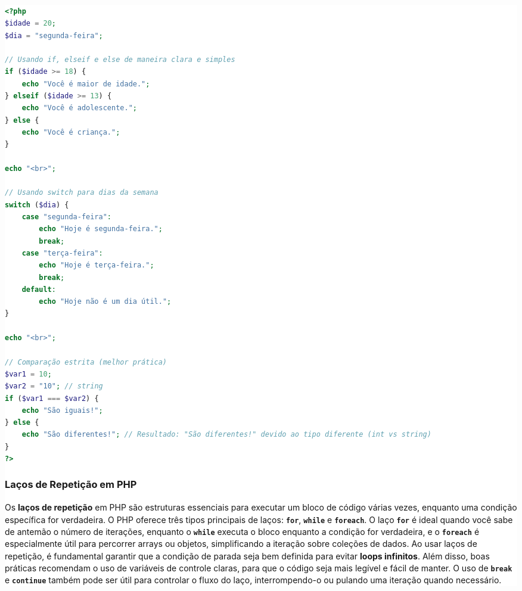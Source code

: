```php
<?php
$idade = 20;
$dia = "segunda-feira";

// Usando if, elseif e else de maneira clara e simples
if ($idade >= 18) {
    echo "Você é maior de idade.";
} elseif ($idade >= 13) {
    echo "Você é adolescente.";
} else {
    echo "Você é criança.";
}

echo "<br>";

// Usando switch para dias da semana
switch ($dia) {
    case "segunda-feira":
        echo "Hoje é segunda-feira.";
        break;
    case "terça-feira":
        echo "Hoje é terça-feira.";
        break;
    default:
        echo "Hoje não é um dia útil.";
}

echo "<br>";

// Comparação estrita (melhor prática)
$var1 = 10;
$var2 = "10"; // string
if ($var1 === $var2) {
    echo "São iguais!";
} else {
    echo "São diferentes!"; // Resultado: "São diferentes!" devido ao tipo diferente (int vs string)
}
?>
```

### **Laços de Repetição em PHP**
Os **laços de repetição** em PHP são estruturas essenciais para executar um bloco de código várias vezes, enquanto uma condição específica for verdadeira. O PHP oferece três tipos principais de laços: **`for`**, **`while`** e **`foreach`**. O laço **`for`** é ideal quando você sabe de antemão o número de iterações, enquanto o **`while`** executa o bloco enquanto a condição for verdadeira, e o **`foreach`** é especialmente útil para percorrer arrays ou objetos, simplificando a iteração sobre coleções de dados.
Ao usar laços de repetição, é fundamental garantir que a condição de parada seja bem definida para evitar **loops infinitos**. Além disso, boas práticas recomendam o uso de variáveis de controle claras, para que o código seja mais legível e fácil de manter. O uso de **`break`** e **`continue`** também pode ser útil para controlar o fluxo do laço, interrompendo-o ou pulando uma iteração quando necessário.
